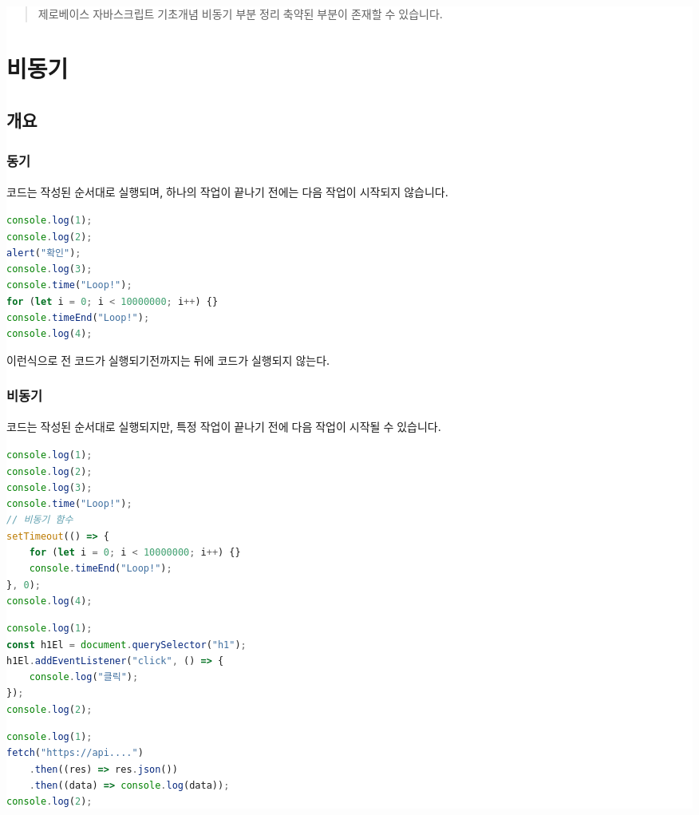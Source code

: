 > 제로베이스 자바스크립트 기초개념 비동기 부분 정리
> 축약된 부분이 존재할 수 있습니다.

# 비동기

## 개요

### 동기

코드는 작성된 순서대로 실행되며, 하나의 작업이 끝나기 전에는 다음 작업이 시작되지 않습니다.

```js
console.log(1);
console.log(2);
alert("확인");
console.log(3);
console.time("Loop!");
for (let i = 0; i < 10000000; i++) {}
console.timeEnd("Loop!");
console.log(4);
```

이런식으로 전 코드가 실행되기전까지는 뒤에 코드가 실행되지 않는다.

### 비동기

코드는 작성된 순서대로 실행되지만, 특정 작업이 끝나기 전에 다음 작업이 시작될 수 있습니다.

```js
console.log(1);
console.log(2);
console.log(3);
console.time("Loop!");
// 비동기 함수
setTimeout(() => {
	for (let i = 0; i < 10000000; i++) {}
	console.timeEnd("Loop!");
}, 0);
console.log(4);
```

```js
console.log(1);
const h1El = document.querySelector("h1");
h1El.addEventListener("click", () => {
	console.log("클릭");
});
console.log(2);
```

```js
console.log(1);
fetch("https://api....")
	.then((res) => res.json())
	.then((data) => console.log(data));
console.log(2);
```

